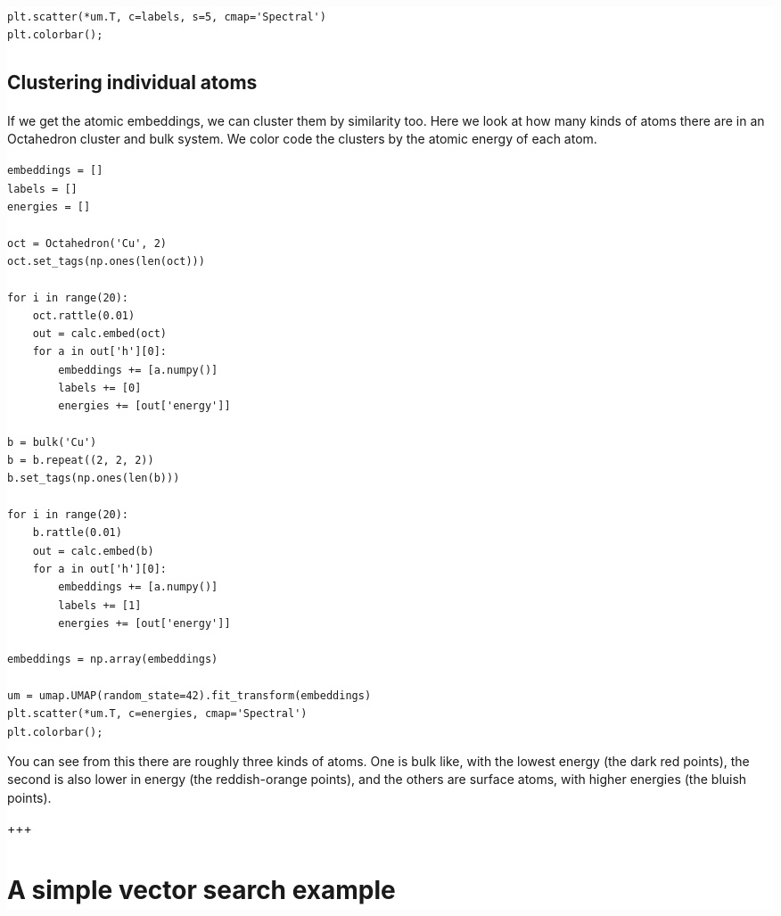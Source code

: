 ```{code-cell} ipython3
plt.scatter(*um.T, c=labels, s=5, cmap='Spectral')
plt.colorbar();
```

## Clustering individual atoms

If we get the atomic embeddings, we can cluster them by similarity too. Here we look at how many kinds of atoms there are in an Octahedron cluster and bulk system. We color code the clusters by the atomic energy of each atom. 

```{code-cell} ipython3
embeddings = []
labels = []
energies = []

oct = Octahedron('Cu', 2)
oct.set_tags(np.ones(len(oct)))

for i in range(20):
    oct.rattle(0.01)
    out = calc.embed(oct)
    for a in out['h'][0]:
        embeddings += [a.numpy()]
        labels += [0]
        energies += [out['energy']]

b = bulk('Cu')
b = b.repeat((2, 2, 2))
b.set_tags(np.ones(len(b)))

for i in range(20):
    b.rattle(0.01)
    out = calc.embed(b)
    for a in out['h'][0]:
        embeddings += [a.numpy()]
        labels += [1]
        energies += [out['energy']]
        
embeddings = np.array(embeddings)

um = umap.UMAP(random_state=42).fit_transform(embeddings)
plt.scatter(*um.T, c=energies, cmap='Spectral')
plt.colorbar();
```

You can see from this there are roughly three kinds of atoms. One is bulk like, with the lowest energy (the dark red points), the second is also lower in energy (the reddish-orange points), and the others are surface atoms, with higher energies (the bluish points). 

+++

# A simple vector search example
